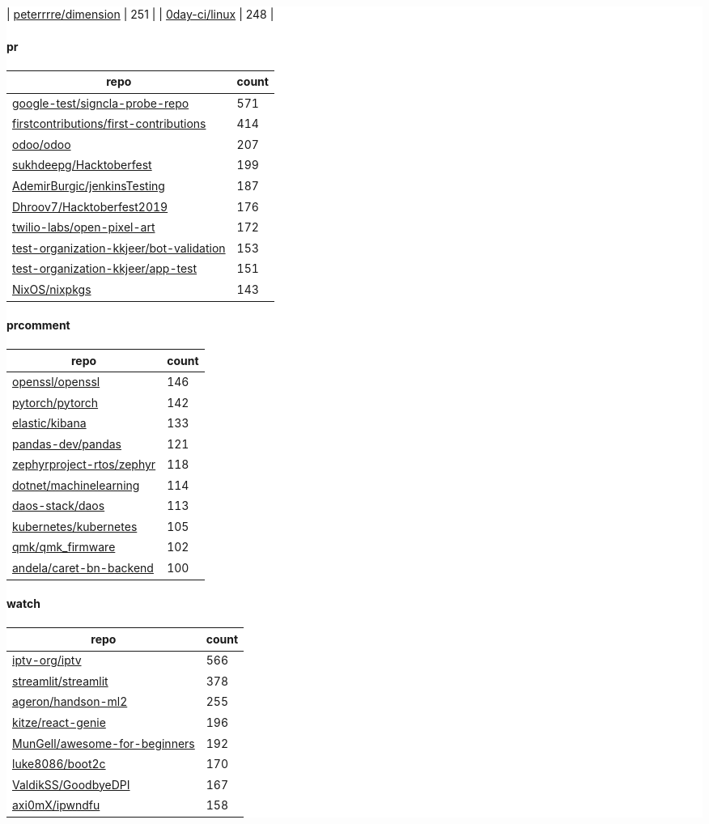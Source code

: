 | [peterrrre/dimension](https://github.com/peterrrre/dimension) | 251 |
| [0day-ci/linux](https://github.com/0day-ci/linux) | 248 |

#### pr
| repo | count |
| ---- | ----- |
| [google-test/signcla-probe-repo](https://github.com/google-test/signcla-probe-repo) | 571 |
| [firstcontributions/first-contributions](https://github.com/firstcontributions/first-contributions) | 414 |
| [odoo/odoo](https://github.com/odoo/odoo) | 207 |
| [sukhdeepg/Hacktoberfest](https://github.com/sukhdeepg/Hacktoberfest) | 199 |
| [AdemirBurgic/jenkinsTesting](https://github.com/AdemirBurgic/jenkinsTesting) | 187 |
| [Dhroov7/Hacktoberfest2019](https://github.com/Dhroov7/Hacktoberfest2019) | 176 |
| [twilio-labs/open-pixel-art](https://github.com/twilio-labs/open-pixel-art) | 172 |
| [test-organization-kkjeer/bot-validation](https://github.com/test-organization-kkjeer/bot-validation) | 153 |
| [test-organization-kkjeer/app-test](https://github.com/test-organization-kkjeer/app-test) | 151 |
| [NixOS/nixpkgs](https://github.com/NixOS/nixpkgs) | 143 |

#### prcomment
| repo | count |
| ---- | ----- |
| [openssl/openssl](https://github.com/openssl/openssl) | 146 |
| [pytorch/pytorch](https://github.com/pytorch/pytorch) | 142 |
| [elastic/kibana](https://github.com/elastic/kibana) | 133 |
| [pandas-dev/pandas](https://github.com/pandas-dev/pandas) | 121 |
| [zephyrproject-rtos/zephyr](https://github.com/zephyrproject-rtos/zephyr) | 118 |
| [dotnet/machinelearning](https://github.com/dotnet/machinelearning) | 114 |
| [daos-stack/daos](https://github.com/daos-stack/daos) | 113 |
| [kubernetes/kubernetes](https://github.com/kubernetes/kubernetes) | 105 |
| [qmk/qmk_firmware](https://github.com/qmk/qmk_firmware) | 102 |
| [andela/caret-bn-backend](https://github.com/andela/caret-bn-backend) | 100 |

#### watch
| repo | count |
| ---- | ----- |
| [iptv-org/iptv](https://github.com/iptv-org/iptv) | 566 |
| [streamlit/streamlit](https://github.com/streamlit/streamlit) | 378 |
| [ageron/handson-ml2](https://github.com/ageron/handson-ml2) | 255 |
| [kitze/react-genie](https://github.com/kitze/react-genie) | 196 |
| [MunGell/awesome-for-beginners](https://github.com/MunGell/awesome-for-beginners) | 192 |
| [luke8086/boot2c](https://github.com/luke8086/boot2c) | 170 |
| [ValdikSS/GoodbyeDPI](https://github.com/ValdikSS/GoodbyeDPI) | 167 |
| [axi0mX/ipwndfu](https://github.com/axi0mX/ipwndfu) | 158 |